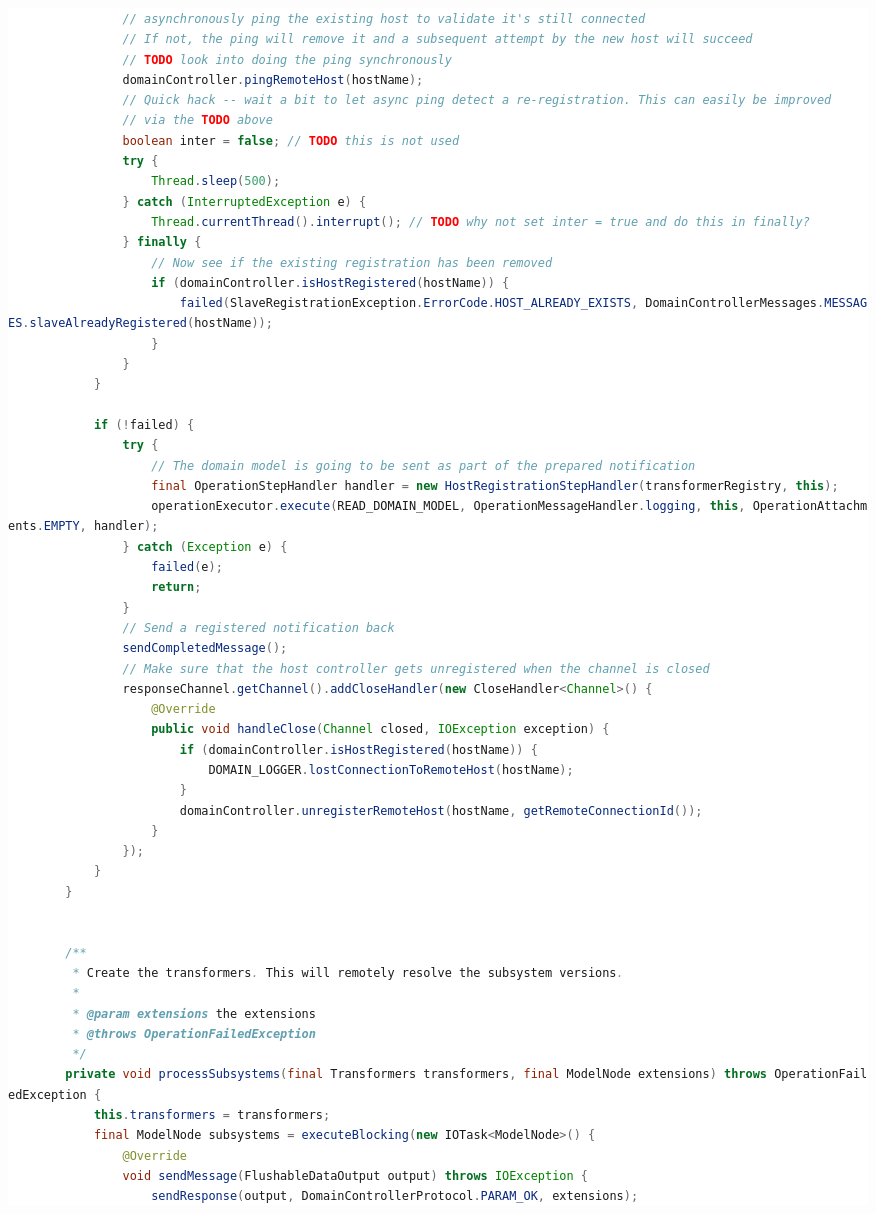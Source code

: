 ```java
                // asynchronously ping the existing host to validate it's still connected
                // If not, the ping will remove it and a subsequent attempt by the new host will succeed
                // TODO look into doing the ping synchronously
                domainController.pingRemoteHost(hostName);
                // Quick hack -- wait a bit to let async ping detect a re-registration. This can easily be improved
                // via the TODO above
                boolean inter = false; // TODO this is not used
                try {
                    Thread.sleep(500);
                } catch (InterruptedException e) {
                    Thread.currentThread().interrupt(); // TODO why not set inter = true and do this in finally?
                } finally {
                    // Now see if the existing registration has been removed
                    if (domainController.isHostRegistered(hostName)) {
                        failed(SlaveRegistrationException.ErrorCode.HOST_ALREADY_EXISTS, DomainControllerMessages.MESSAGES.slaveAlreadyRegistered(hostName));
                    }
                }
            }

            if (!failed) {
                try {
                    // The domain model is going to be sent as part of the prepared notification
                    final OperationStepHandler handler = new HostRegistrationStepHandler(transformerRegistry, this);
                    operationExecutor.execute(READ_DOMAIN_MODEL, OperationMessageHandler.logging, this, OperationAttachments.EMPTY, handler);
                } catch (Exception e) {
                    failed(e);
                    return;
                }
                // Send a registered notification back
                sendCompletedMessage();
                // Make sure that the host controller gets unregistered when the channel is closed
                responseChannel.getChannel().addCloseHandler(new CloseHandler<Channel>() {
                    @Override
                    public void handleClose(Channel closed, IOException exception) {
                        if (domainController.isHostRegistered(hostName)) {
                            DOMAIN_LOGGER.lostConnectionToRemoteHost(hostName);
                        }
                        domainController.unregisterRemoteHost(hostName, getRemoteConnectionId());
                    }
                });
            }
        }


        /**
         * Create the transformers. This will remotely resolve the subsystem versions.
         *
         * @param extensions the extensions
         * @throws OperationFailedException
         */
        private void processSubsystems(final Transformers transformers, final ModelNode extensions) throws OperationFailedException {
            this.transformers = transformers;
            final ModelNode subsystems = executeBlocking(new IOTask<ModelNode>() {
                @Override
                void sendMessage(FlushableDataOutput output) throws IOException {
                    sendResponse(output, DomainControllerProtocol.PARAM_OK, extensions);
```